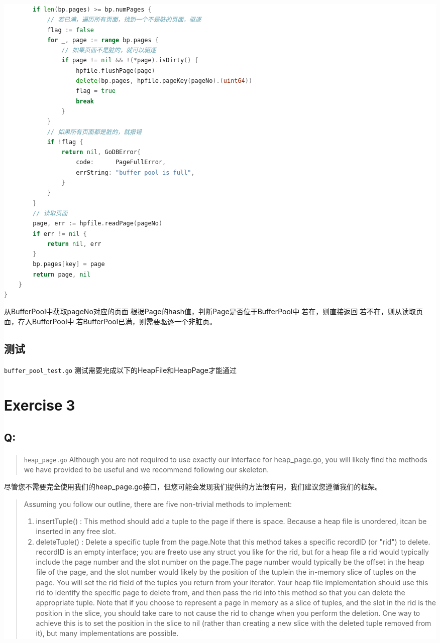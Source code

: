 ```go
		if len(bp.pages) >= bp.numPages {
			// 若已满，遍历所有页面，找到一个不是脏的页面，驱逐
			flag := false
			for _, page := range bp.pages {
				// 如果页面不是脏的，就可以驱逐
				if page != nil && !(*page).isDirty() {
					hpfile.flushPage(page)
					delete(bp.pages, hpfile.pageKey(pageNo).(uint64))
					flag = true
					break
				}
			}
			// 如果所有页面都是脏的，就报错
			if !flag {
				return nil, GoDBError{
					code:      PageFullError,
					errString: "buffer pool is full",
				}
			}
		}
		// 读取页面
		page, err := hpfile.readPage(pageNo)
		if err != nil {
			return nil, err
		}
		bp.pages[key] = page
		return page, nil
	}
}
```
从BufferPool中获取pageNo对应的页面
根据Page的hash值，判断Page是否位于BufferPool中
若在，则直接返回
若不在，则从读取页面，存入BufferPool中
若BufferPool已满，则需要驱逐一个非脏页。
## 测试
`buffer_pool_test.go`
测试需要完成以下的HeapFile和HeapPage才能通过
# Exercise 3
## Q:
> `heap_page.go`
> Although you are not required to use exactly our interface for heap_page.go, you will likely find the methods we have provided to be useful and we recommend following our skeleton.

尽管您不需要完全使用我们的heap_page.go接口，但您可能会发现我们提供的方法很有用，我们建议您遵循我们的框架。
> Assuming you follow our outline, there are five non-trivial methods to implement:
> 1. insertTuple() : This method should add a tuple to the page if there is space. Because a heap file is unordered, itcan be inserted in any free slot.
> 2. deleteTuple() : Delete a specific tuple from the page.Note that this method takes a specific recordID (or "rid") to delete. recordID is an empty interface; you are freeto use any struct you like for the rid, but for a heap file a rid would typically include the page number and the slot number on the page.The page number would typically be the offset in the heap file of the page, and the slot number would likely by the position of the tuplein the in-memory slice of tuples on the page. You will set the rid field of the tuples you return from your iterator. Your heap file implementation should use this rid to identify the specific page to delete from, and then pass the rid into this method so that you can delete the appropriate tuple. Note that if you choose to represent a page in memory as a slice of tuples, and the slot in the rid is the position in the slice, you should take care to not cause the rid to change when you perform the deletion. One way to achieve this is to set the position in the slice to nil (rather than creating a new slice with the deleted tuple removed from it), but many implementations are possible.